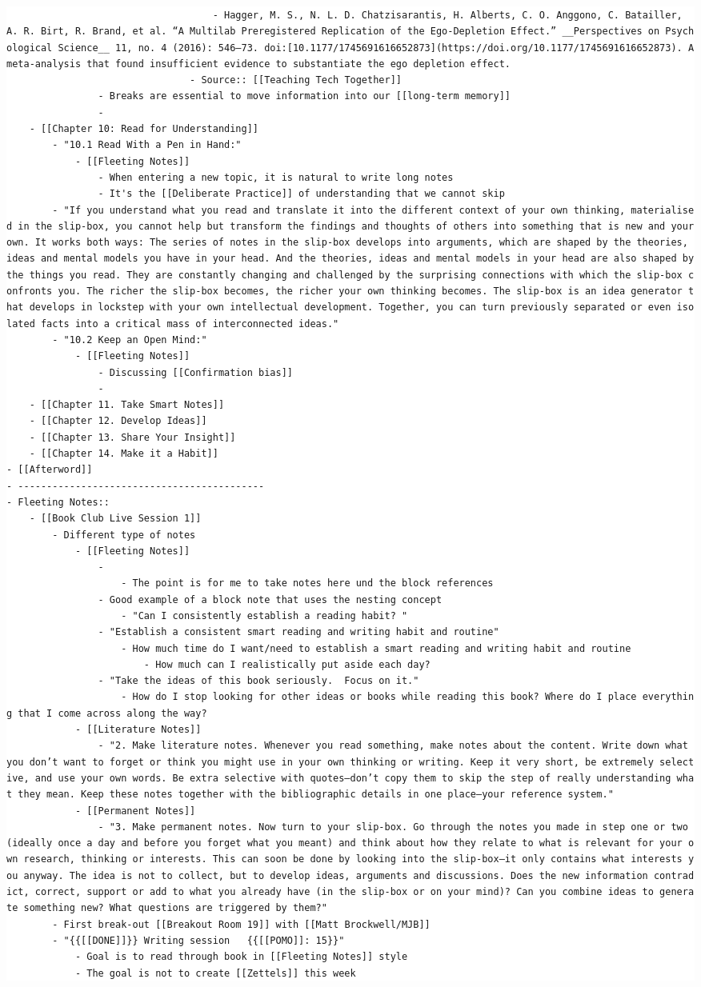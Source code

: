                                         - Hagger, M. S., N. L. D. Chatzisarantis, H. Alberts, C. O. Anggono, C. Batailler, A. R. Birt, R. Brand, et al. “A Multilab Preregistered Replication of the Ego-Depletion Effect.” __Perspectives on Psychological Science__ 11, no. 4 (2016): 546–73. doi:[10.1177/1745691616652873](https://doi.org/10.1177/1745691616652873). A meta-analysis that found insufficient evidence to substantiate the ego depletion effect.
                                    - Source:: [[Teaching Tech Together]]
                    - Breaks are essential to move information into our [[long-term memory]]
                    - 
        - [[Chapter 10: Read for Understanding]]
            - "10.1 Read With a Pen in Hand:"
                - [[Fleeting Notes]]
                    - When entering a new topic, it is natural to write long notes
                    - It's the [[Deliberate Practice]] of understanding that we cannot skip
            - "If you understand what you read and translate it into the different context of your own thinking, materialised in the slip-box, you cannot help but transform the findings and thoughts of others into something that is new and your own. It works both ways: The series of notes in the slip-box develops into arguments, which are shaped by the theories, ideas and mental models you have in your head. And the theories, ideas and mental models in your head are also shaped by the things you read. They are constantly changing and challenged by the surprising connections with which the slip-box confronts you. The richer the slip-box becomes, the richer your own thinking becomes. The slip-box is an idea generator that develops in lockstep with your own intellectual development. Together, you can turn previously separated or even isolated facts into a critical mass of interconnected ideas."
            - "10.2 Keep an Open Mind:"
                - [[Fleeting Notes]]
                    - Discussing [[Confirmation bias]]
                    - 
        - [[Chapter 11. Take Smart Notes]]
        - [[Chapter 12. Develop Ideas]]  
        - [[Chapter 13. Share Your Insight]]
        - [[Chapter 14. Make it a Habit]]
    - [[Afterword]]
    - -------------------------------------------
    - Fleeting Notes::
        - [[Book Club Live Session 1]]
            - Different type of notes
                - [[Fleeting Notes]]
                    - 
                        - The point is for me to take notes here und the block references
                    - Good example of a block note that uses the nesting concept 
                        - "Can I consistently establish a reading habit? "
                    - "Establish a consistent smart reading and writing habit and routine"
                        - How much time do I want/need to establish a smart reading and writing habit and routine
                            - How much can I realistically put aside each day?
                    - "Take the ideas of this book seriously.  Focus on it."
                        - How do I stop looking for other ideas or books while reading this book? Where do I place everything that I come across along the way?
                - [[Literature Notes]]
                    - "2. Make literature notes. Whenever you read something, make notes about the content. Write down what you don’t want to forget or think you might use in your own thinking or writing. Keep it very short, be extremely selective, and use your own words. Be extra selective with quotes–don’t copy them to skip the step of really understanding what they mean. Keep these notes together with the bibliographic details in one place–your reference system."
                - [[Permanent Notes]]
                    - "3. Make permanent notes. Now turn to your slip-box. Go through the notes you made in step one or two (ideally once a day and before you forget what you meant) and think about how they relate to what is relevant for your own research, thinking or interests. This can soon be done by looking into the slip-box–it only contains what interests you anyway. The idea is not to collect, but to develop ideas, arguments and discussions. Does the new information contradict, correct, support or add to what you already have (in the slip-box or on your mind)? Can you combine ideas to generate something new? What questions are triggered by them?"
            - First break-out [[Breakout Room 19]] with [[Matt Brockwell/MJB]]
            - "{{[[DONE]]}} Writing session   {{[[POMO]]: 15}}"
                - Goal is to read through book in [[Fleeting Notes]] style
                - The goal is not to create [[Zettels]] this week